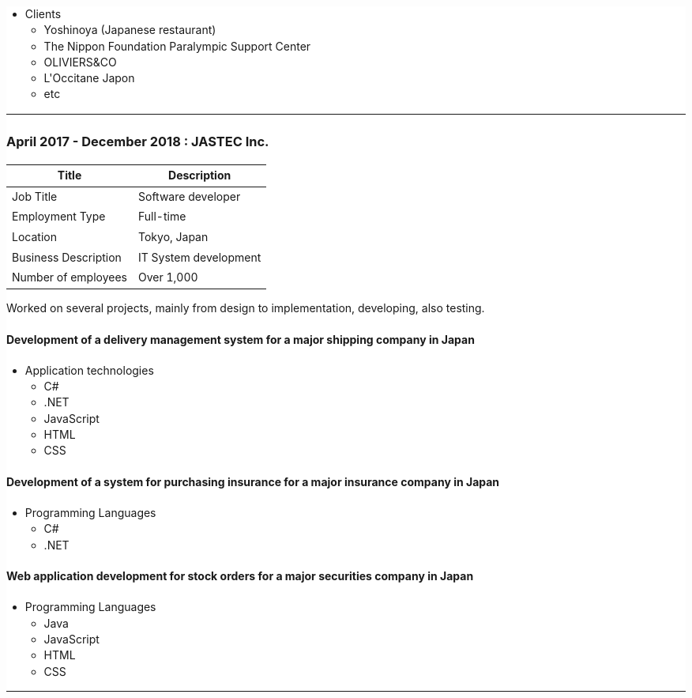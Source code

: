 - Clients
  - Yoshinoya (Japanese restaurant)
  - The Nippon Foundation Paralympic Support Center
  - OLIVIERS&CO
  - L'Occitane Japon
  - etc

---

### April 2017 - December	 2018 : JASTEC Inc.

|Title|Description|
|---|-----|
|Job Title|Software developer|
|Employment Type|Full-time|
|Location|Tokyo, Japan|
|Business Description|IT System development|
|Number of employees|Over 1,000|

Worked on several projects, mainly from design to implementation, developing, also testing.

#### Development of a delivery management system for a major shipping company in Japan

- Application technologies
  - C#
  - .NET
  - JavaScript
  - HTML
  - CSS

#### Development of a system for purchasing insurance for a major insurance company in Japan

- Programming Languages
  - C#
  - .NET

#### Web application development for stock orders for a major securities company in Japan

- Programming Languages
  - Java
  - JavaScript
  - HTML
  - CSS

---

<div class="page-break"></div>

